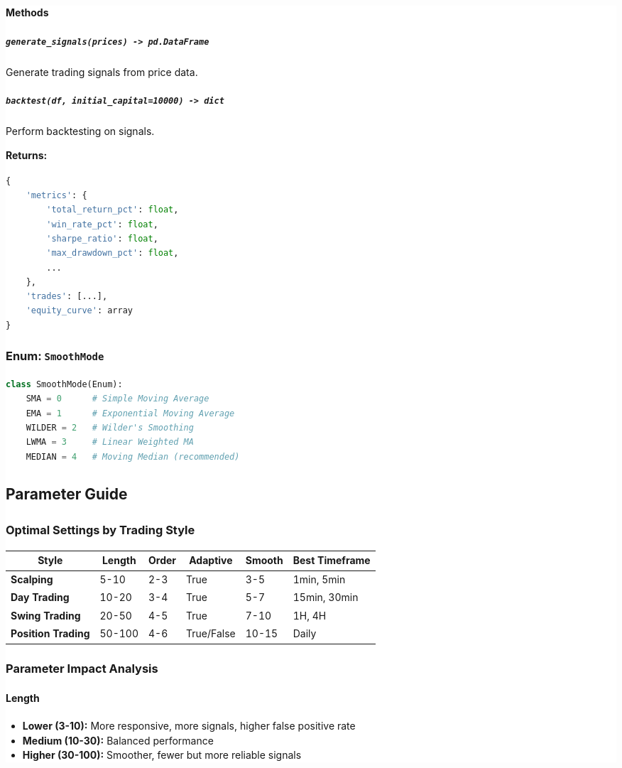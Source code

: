 #### Methods

##### `generate_signals(prices) -> pd.DataFrame`
Generate trading signals from price data.

##### `backtest(df, initial_capital=10000) -> dict`
Perform backtesting on signals.

**Returns:**
```python
{
    'metrics': {
        'total_return_pct': float,
        'win_rate_pct': float,
        'sharpe_ratio': float,
        'max_drawdown_pct': float,
        ...
    },
    'trades': [...],
    'equity_curve': array
}
```

### Enum: `SmoothMode`

```python
class SmoothMode(Enum):
    SMA = 0      # Simple Moving Average
    EMA = 1      # Exponential Moving Average
    WILDER = 2   # Wilder's Smoothing
    LWMA = 3     # Linear Weighted MA
    MEDIAN = 4   # Moving Median (recommended)
```

## Parameter Guide

### Optimal Settings by Trading Style

| Style | Length | Order | Adaptive | Smooth | Best Timeframe |
|-------|--------|-------|----------|--------|----------------|
| **Scalping** | 5-10 | 2-3 | True | 3-5 | 1min, 5min |
| **Day Trading** | 10-20 | 3-4 | True | 5-7 | 15min, 30min |
| **Swing Trading** | 20-50 | 4-5 | True | 7-10 | 1H, 4H |
| **Position Trading** | 50-100 | 4-6 | True/False | 10-15 | Daily |

### Parameter Impact Analysis

#### Length
- **Lower (3-10):** More responsive, more signals, higher false positive rate
- **Medium (10-30):** Balanced performance
- **Higher (30-100):** Smoother, fewer but more reliable signals
